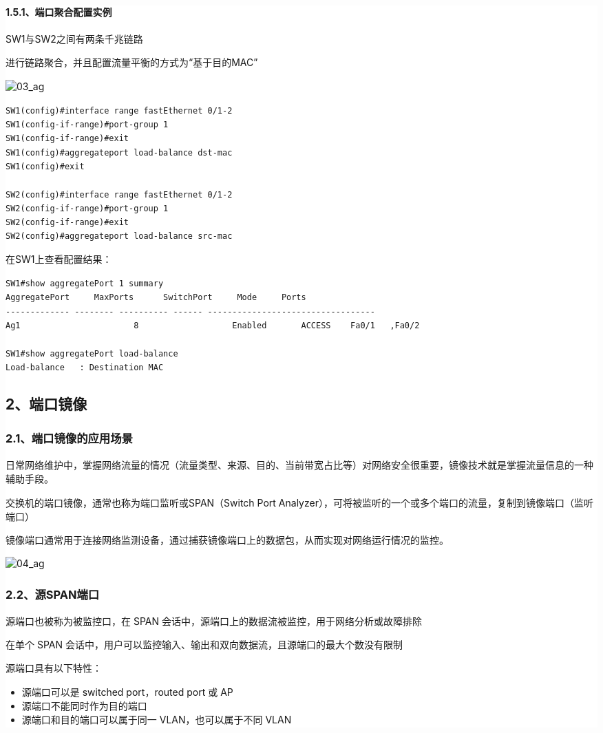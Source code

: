 #### 1.5.1、端口聚合配置实例

SW1与SW2之间有两条千兆链路

进行链路聚合，并且配置流量平衡的方式为“基于目的MAC”

![03_ag](http://images.zsjshao.cn/images/rs/10-ag/03_ag.png)

```
SW1(config)#interface range fastEthernet 0/1-2
SW1(config-if-range)#port-group 1
SW1(config-if-range)#exit
SW1(config)#aggregateport load-balance dst-mac 
SW1(config)#exit

SW2(config)#interface range fastEthernet 0/1-2
SW2(config-if-range)#port-group 1
SW2(config-if-range)#exit
SW2(config)#aggregateport load-balance src-mac
```

在SW1上查看配置结果：

```
SW1#show aggregatePort 1 summary 
AggregatePort     MaxPorts      SwitchPort     Mode     Ports                             
------------- -------- ---------- ------ ----------------------------------
Ag1                       8                   Enabled       ACCESS    Fa0/1   ,Fa0/2   

SW1#show aggregatePort load-balance
Load-balance   : Destination MAC
```

## 2、端口镜像

### 2.1、端口镜像的应用场景

日常网络维护中，掌握网络流量的情况（流量类型、来源、目的、当前带宽占比等）对网络安全很重要，镜像技术就是掌握流量信息的一种辅助手段。

交换机的端口镜像，通常也称为端口监听或SPAN（Switch Port Analyzer），可将被监听的一个或多个端口的流量，复制到镜像端口（监听端口）

镜像端口通常用于连接网络监测设备，通过捕获镜像端口上的数据包，从而实现对网络运行情况的监控。

![04_ag](http://images.zsjshao.cn/images/rs/10-ag/04_ag.png)

### 2.2、源SPAN端口

源端口也被称为被监控口，在 SPAN 会话中，源端口上的数据流被监控，用于网络分析或故障排除

在单个 SPAN 会话中，用户可以监控输入、输出和双向数据流，且源端口的最大个数没有限制

源端口具有以下特性：

- 源端口可以是 switched port，routed port 或 AP
- 源端口不能同时作为目的端口
- 源端口和目的端口可以属于同一 VLAN，也可以属于不同 VLAN
